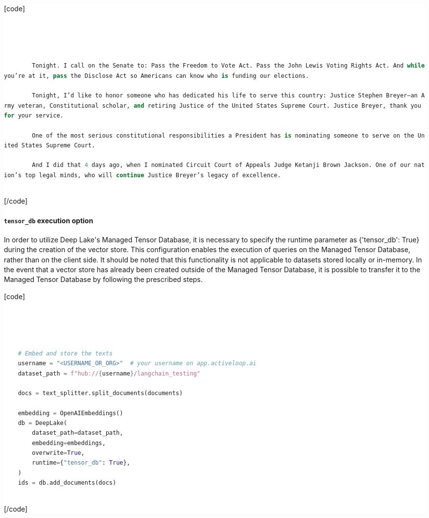 [code]
```python




        Tonight. I call on the Senate to: Pass the Freedom to Vote Act. Pass the John Lewis Voting Rights Act. And while you’re at it, pass the Disclose Act so Americans can know who is funding our elections.   
          
        Tonight, I’d like to honor someone who has dedicated his life to serve this country: Justice Stephen Breyer—an Army veteran, Constitutional scholar, and retiring Justice of the United States Supreme Court. Justice Breyer, thank you for your service.   
          
        One of the most serious constitutional responsibilities a President has is nominating someone to serve on the United States Supreme Court.   
          
        And I did that 4 days ago, when I nominated Circuit Court of Appeals Judge Ketanji Brown Jackson. One of our nation’s top legal minds, who will continue Justice Breyer’s legacy of excellence.  
    


```
[/code]


#### `tensor_db` execution option​

In order to utilize Deep Lake's Managed Tensor Database, it is necessary to specify the runtime parameter as {'tensor_db': True} during the creation of the vector store. This configuration enables the
execution of queries on the Managed Tensor Database, rather than on the client side. It should be noted that this functionality is not applicable to datasets stored locally or in-memory. In the event
that a vector store has already been created outside of the Managed Tensor Database, it is possible to transfer it to the Managed Tensor Database by following the prescribed steps.

[code]
```python




    # Embed and store the texts  
    username = "<USERNAME_OR_ORG>"  # your username on app.activeloop.ai  
    dataset_path = f"hub://{username}/langchain_testing"  
      
    docs = text_splitter.split_documents(documents)  
      
    embedding = OpenAIEmbeddings()  
    db = DeepLake(  
        dataset_path=dataset_path,  
        embedding=embeddings,  
        overwrite=True,  
        runtime={"tensor_db": True},  
    )  
    ids = db.add_documents(docs)  
    


```
[/code]
